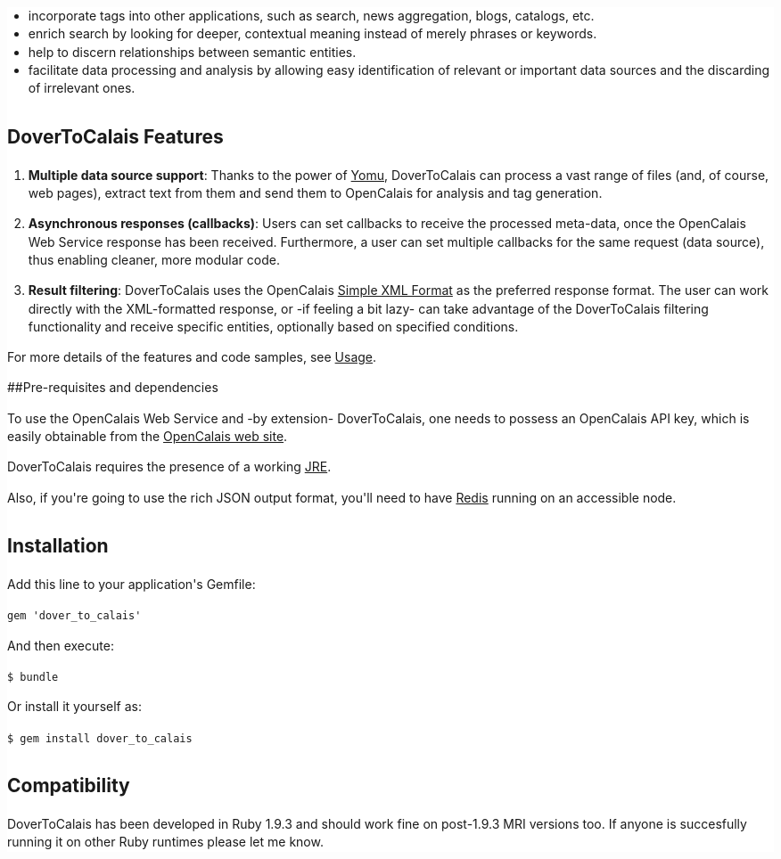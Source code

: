  * incorporate tags into other applications, such as search, news aggregation, blogs, catalogs, etc.
 * enrich search by looking for deeper, contextual meaning instead of merely phrases or keywords.
 * help to discern relationships between semantic entities. 
 * facilitate data processing and analysis by allowing easy identification of relevant or important data sources and the discarding of irrelevant ones.


## DoverToCalais Features
1. **Multiple data source support**: Thanks to the power of [Yomu](https://github.com/Erol/yomu), DoverToCalais can process a vast range of files (and, of course, web pages), extract text from them and send
them to OpenCalais for analysis and tag generation. 

2. **Asynchronous responses (callbacks)**:
Users can set callbacks to receive the processed meta-data, once the OpenCalais Web Service response has  been received.
Furthermore, a user can set multiple callbacks for the same request (data source), thus enabling cleaner,
more modular code. 

3. **Result filtering**: DoverToCalais uses the OpenCalais [Simple XML Format](http://www.opencalais.com/documentation/calais-web-service-api/interpreting-api-response/simple-format) as the preferred response format. The user can work directly with the XML-formatted response, or -if feeling a bit lazy- can take advantage of the DoverToCalais filtering functionality and receive specific entities, optionally  based on specified conditions.

For more details of the features and code samples, see [Usage](#usage).

##Pre-requisites and dependencies

To use the OpenCalais Web Service  and -by extension- DoverToCalais, one needs to possess an OpenCalais API key, which is easily obtainable from the [OpenCalais web site](http://www.opencalais.com/APIkey).

DoverToCalais requires the presence of a working [JRE](http://en.wikipedia.org/wiki/JRE#Execution_environment). 

Also, if you're going to use the rich JSON output format, you'll need to have [Redis](http://redis.io/topics/quickstart) running on an accessible node.


## Installation

Add this line to your application's Gemfile:

    gem 'dover_to_calais'

And then execute:

    $ bundle

Or install it yourself as:

    $ gem install dover_to_calais



## Compatibility
DoverToCalais has been developed in Ruby 1.9.3 and should work fine on post-1.9.3 MRI versions too. If anyone is succesfully running it on other Ruby runtimes please let me know.
